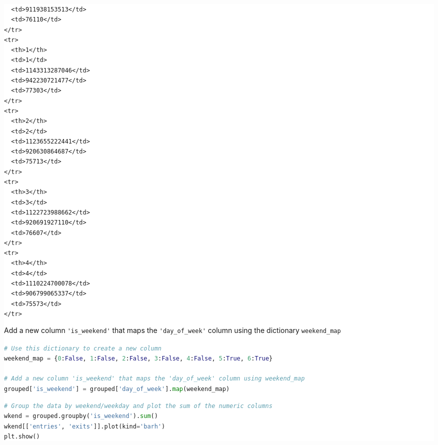       <td>911938153513</td>
      <td>76110</td>
    </tr>
    <tr>
      <th>1</th>
      <td>1</td>
      <td>1143313287046</td>
      <td>942230721477</td>
      <td>77303</td>
    </tr>
    <tr>
      <th>2</th>
      <td>2</td>
      <td>1123655222441</td>
      <td>920630864687</td>
      <td>75713</td>
    </tr>
    <tr>
      <th>3</th>
      <td>3</td>
      <td>1122723988662</td>
      <td>920691927110</td>
      <td>76607</td>
    </tr>
    <tr>
      <th>4</th>
      <td>4</td>
      <td>1110224700078</td>
      <td>906799065337</td>
      <td>75573</td>
    </tr>
  </tbody>
</table>
</div>



Add a new column `'is_weekend'` that maps the `'day_of_week'` column using the dictionary `weekend_map` 


```python
# Use this dictionary to create a new column 
weekend_map = {0:False, 1:False, 2:False, 3:False, 4:False, 5:True, 6:True}

# Add a new column 'is_weekend' that maps the 'day_of_week' column using weekend_map
grouped['is_weekend'] = grouped['day_of_week'].map(weekend_map)
```


```python
# Group the data by weekend/weekday and plot the sum of the numeric columns
wkend = grouped.groupby('is_weekend').sum()
wkend[['entries', 'exits']].plot(kind='barh')
plt.show()
```
